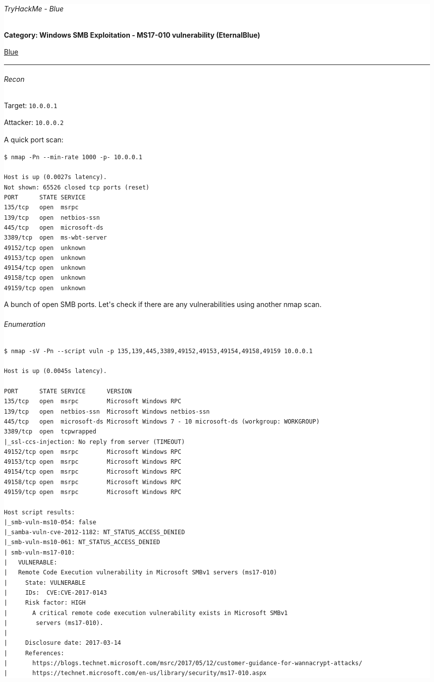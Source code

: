 ###### TryHackMe - Blue
**Category: Windows SMB Exploitation - MS17-010 vulnerability (EternalBlue)**

[Blue](https://tryhackme.com/room/blue)

---
###### Recon
Target: `10.0.0.1`

Attacker: `10.0.0.2`

A quick port scan:
```
$ nmap -Pn --min-rate 1000 -p- 10.0.0.1

Host is up (0.0027s latency).
Not shown: 65526 closed tcp ports (reset)
PORT      STATE SERVICE
135/tcp   open  msrpc
139/tcp   open  netbios-ssn
445/tcp   open  microsoft-ds
3389/tcp  open  ms-wbt-server
49152/tcp open  unknown
49153/tcp open  unknown
49154/tcp open  unknown
49158/tcp open  unknown
49159/tcp open  unknown
```
A bunch of open SMB ports. Let's check if there are any vulnerabilities using another nmap scan.
###### Enumeration
```
$ nmap -sV -Pn --script vuln -p 135,139,445,3389,49152,49153,49154,49158,49159 10.0.0.1

Host is up (0.0045s latency).

PORT      STATE SERVICE      VERSION
135/tcp   open  msrpc        Microsoft Windows RPC
139/tcp   open  netbios-ssn  Microsoft Windows netbios-ssn
445/tcp   open  microsoft-ds Microsoft Windows 7 - 10 microsoft-ds (workgroup: WORKGROUP)
3389/tcp  open  tcpwrapped
|_ssl-ccs-injection: No reply from server (TIMEOUT)
49152/tcp open  msrpc        Microsoft Windows RPC
49153/tcp open  msrpc        Microsoft Windows RPC
49154/tcp open  msrpc        Microsoft Windows RPC
49158/tcp open  msrpc        Microsoft Windows RPC
49159/tcp open  msrpc        Microsoft Windows RPC

Host script results:
|_smb-vuln-ms10-054: false
|_samba-vuln-cve-2012-1182: NT_STATUS_ACCESS_DENIED
|_smb-vuln-ms10-061: NT_STATUS_ACCESS_DENIED
| smb-vuln-ms17-010: 
|   VULNERABLE:
|   Remote Code Execution vulnerability in Microsoft SMBv1 servers (ms17-010)
|     State: VULNERABLE
|     IDs:  CVE:CVE-2017-0143
|     Risk factor: HIGH
|       A critical remote code execution vulnerability exists in Microsoft SMBv1
|        servers (ms17-010).
|           
|     Disclosure date: 2017-03-14
|     References:
|       https://blogs.technet.microsoft.com/msrc/2017/05/12/customer-guidance-for-wannacrypt-attacks/
|       https://technet.microsoft.com/en-us/library/security/ms17-010.aspx
```